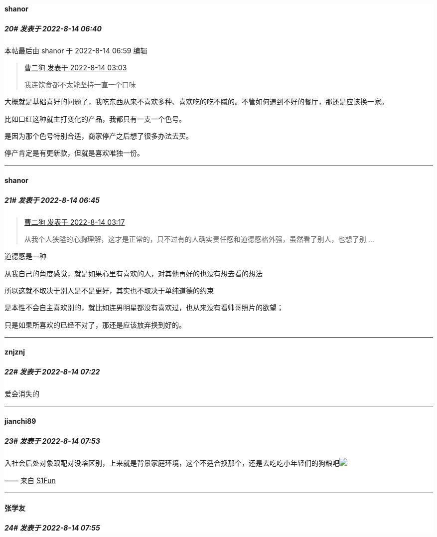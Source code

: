 ####  shanor  
##### 20#       发表于 2022-8-14 06:40

 本帖最后由 shanor 于 2022-8-14 06:59 编辑 
<blockquote><a href="httphttps://bbs.saraba1st.com/2b/forum.php?mod=redirect&amp;goto=findpost&amp;pid=57055640&amp;ptid=2086800" target="_blank">曹二狗 发表于 2022-8-14 03:03</a>

我连饮食都不太能坚持一直一个口味</blockquote>

大概就是基础喜好的问题了，我吃东西从来不喜欢多种、喜欢吃的吃不腻的。不管如何遇到不好的餐厅，那还是应该换一家。

比如口红这种就主打变化的产品，我都只有一支一个色号。

是因为那个色号特别合适，商家停产之后想了很多办法去买。

停产肯定是有更新款，但就是喜欢唯独一份。

*****

####  shanor  
##### 21#       发表于 2022-8-14 06:45

<blockquote><a href="httphttps://bbs.saraba1st.com/2b/forum.php?mod=redirect&amp;goto=findpost&amp;pid=57055691&amp;ptid=2086800" target="_blank">曹二狗 发表于 2022-8-14 03:17</a>

从我个人狭隘的心胸理解，这才是正常的，只不过有的人确实责任感和道德感格外强，虽然看了别人，也想了别 ...</blockquote>
道德感是一种

从我自己的角度感觉，就是如果心里有喜欢的人，对其他再好的也没有想去看的想法

所以这就不取决于别人是不是更好，其实也不取决于单纯道德的约束

是本性不会自主喜欢别的，就比如连男明星都没有喜欢过，也从来没有看帅哥照片的欲望；

只是如果所喜欢的已经不对了，那还是应该放弃换到好的。

*****

####  znjznj  
##### 22#       发表于 2022-8-14 07:22

爱会消失的

*****

####  jianchi89  
##### 23#       发表于 2022-8-14 07:53

入社会后处对象跟配对没啥区别，上来就是背景家庭环境，这个不适合换那个，还是去吃吃小年轻们的狗粮吧<img src="https://static.saraba1st.com/image/smiley/face2017/001.png" referrerpolicy="no-referrer">

—— 来自 [S1Fun](https://s1fun.koalcat.com)

*****

####  张学友  
##### 24#       发表于 2022-8-14 07:55
